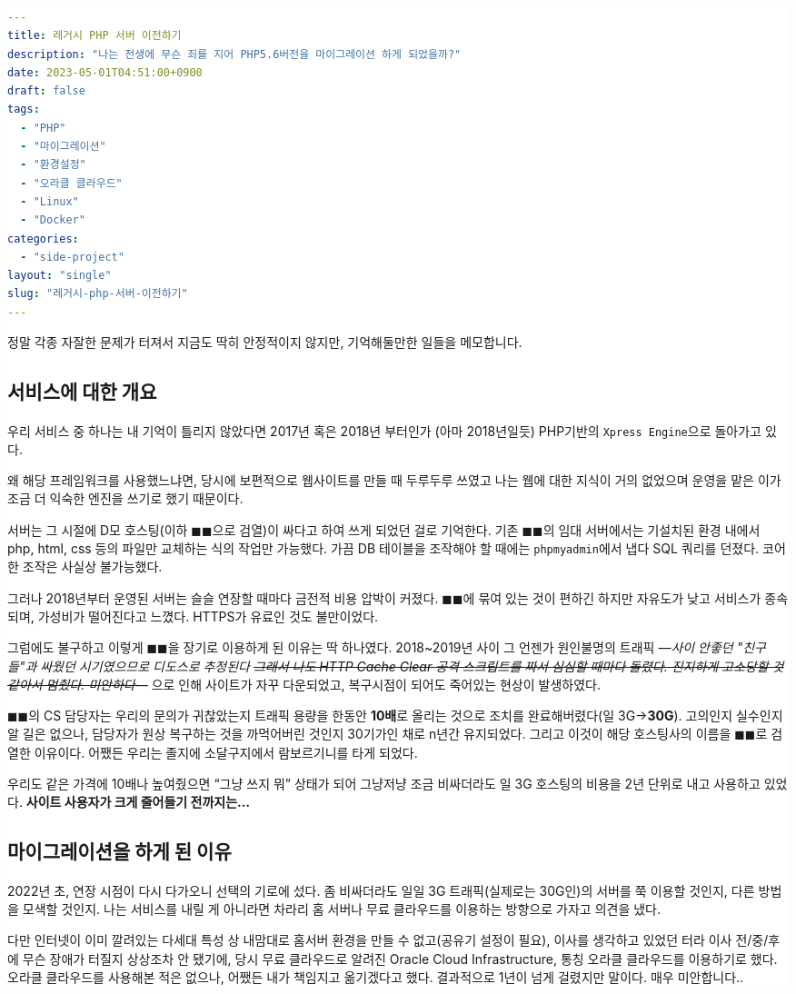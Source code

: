 ```yaml
---
title: 레거시 PHP 서버 이전하기
description: "나는 전생에 무슨 죄를 지어 PHP5.6버전을 마이그레이션 하게 되었을까?"
date: 2023-05-01T04:51:00+0900
draft: false
tags:
  - "PHP"
  - "마이그레이션"
  - "환경설정"
  - "오라클 클라우드"
  - "Linux"
  - "Docker"
categories:
  - "side-project"
layout: "single"
slug: "레거시-php-서버-이전하기"
---
```


정말 각종 자잘한 문제가 터져서 지금도 딱히 안정적이지 않지만, 기억해둘만한 일들을 메모합니다.

## 서비스에 대한 개요

우리 서비스 중 하나는 내 기억이 틀리지 않았다면 2017년 혹은 2018년 부터인가 (아마 2018년일듯) PHP기반의 `Xpress Engine`으로 돌아가고 있다.

왜 해당 프레임워크를 사용했느냐면, 당시에 보편적으로 웹사이트를 만들 때 두루두루 쓰였고 나는 웹에 대한 지식이 거의 없었으며 운영을 맡은 이가 조금 더 익숙한 엔진을 쓰기로 했기 때문이다.

서버는 그 시절에 D모 호스팅(이하 ◼︎◼︎으로 검열)이 싸다고 하여 쓰게 되었던 걸로 기억한다. 기존 ◼︎◼︎의 임대 서버에서는 기설치된 환경 내에서 php, html, css 등의 파일만 교체하는 식의 작업만 가능했다. 가끔 DB 테이블을 조작해야 할 때에는 `phpmyadmin`에서 냅다 SQL 쿼리를 던졌다. 코어한 조작은 사실상 불가능했다.

그러나 2018년부터 운영된 서버는 슬슬 연장할 때마다 금전적 비용 압박이 커졌다. ◼︎◼︎에 묶여 있는 것이 편하긴 하지만 자유도가 낮고 서비스가 종속되며, 가성비가 떨어진다고 느꼈다. HTTPS가 유료인 것도 불만이었다.

그럼에도 불구하고 이렇게 ◼︎◼︎을 장기로 이용하게 된 이유는 딱 하나였다. 2018~2019년 사이 그 언젠가 원인불명의 트래픽 _—사이 안좋던 "친구들"과 싸웠던 시기였으므로 디도스로 추정된다 ~~그래서 나도 HTTP Cache Clear 공격 스크립트를 짜서 심심할 때마다 돌렸다. 진지하게 고소당할 것 같아서 멈췄다. 미안하다~~—_ 으로 인해 사이트가 자꾸 다운되었고, 복구시점이 되어도 죽어있는 현상이 발생하였다.

◼︎◼︎의 CS 담당자는 우리의 문의가 귀찮았는지 트래픽 용량을 한동안 **10배**로 올리는 것으로 조치를 완료해버렸다(일 3G→**30G**). 고의인지 실수인지 알 길은 없으나, 담당자가 원상 복구하는 것을 까먹어버린 것인지 30기가인 채로 n년간 유지되었다. 그리고 이것이 해당 호스팅사의 이름을 ◼︎◼︎로 검열한 이유이다. 어쨌든 우리는 졸지에 소달구지에서 람보르기니를 타게 되었다.

우리도 같은 가격에 10배나 높여줬으면 “그냥 쓰지 뭐” 상태가 되어 그냥저냥 조금 비싸더라도 일 3G 호스팅의 비용을 2년 단위로 내고 사용하고 있었다. **사이트 사용자가 크게 줄어들기 전까지는…**

## 마이그레이션을 하게 된 이유

2022년 초, 연장 시점이 다시 다가오니 선택의 기로에 섰다. 좀 비싸더라도 일일 3G 트래픽(실제로는 30G인)의 서버를 쭉 이용할 것인지, 다른 방법을 모색할 것인지. 나는 서비스를 내릴 게 아니라면 차라리 홈 서버나 무료 클라우드를 이용하는 방향으로 가자고 의견을 냈다.

다만 인터넷이 이미 깔려있는 다세대 특성 상 내맘대로 홈서버 환경을 만들 수 없고(공유기 설정이 필요), 이사를 생각하고 있었던 터라 이사 전/중/후에 무슨 장애가 터질지 상상조차 안 됐기에, 당시 무료 클라우드로 알려진 Oracle Cloud Infrastructure, 통칭 오라클 클라우드를 이용하기로 했다. 오라클 클라우드를 사용해본 적은 없으나, 어쨌든 내가 책임지고 옮기겠다고 했다. 결과적으로 1년이 넘게 걸렸지만 말이다. 매우 미안합니다..
